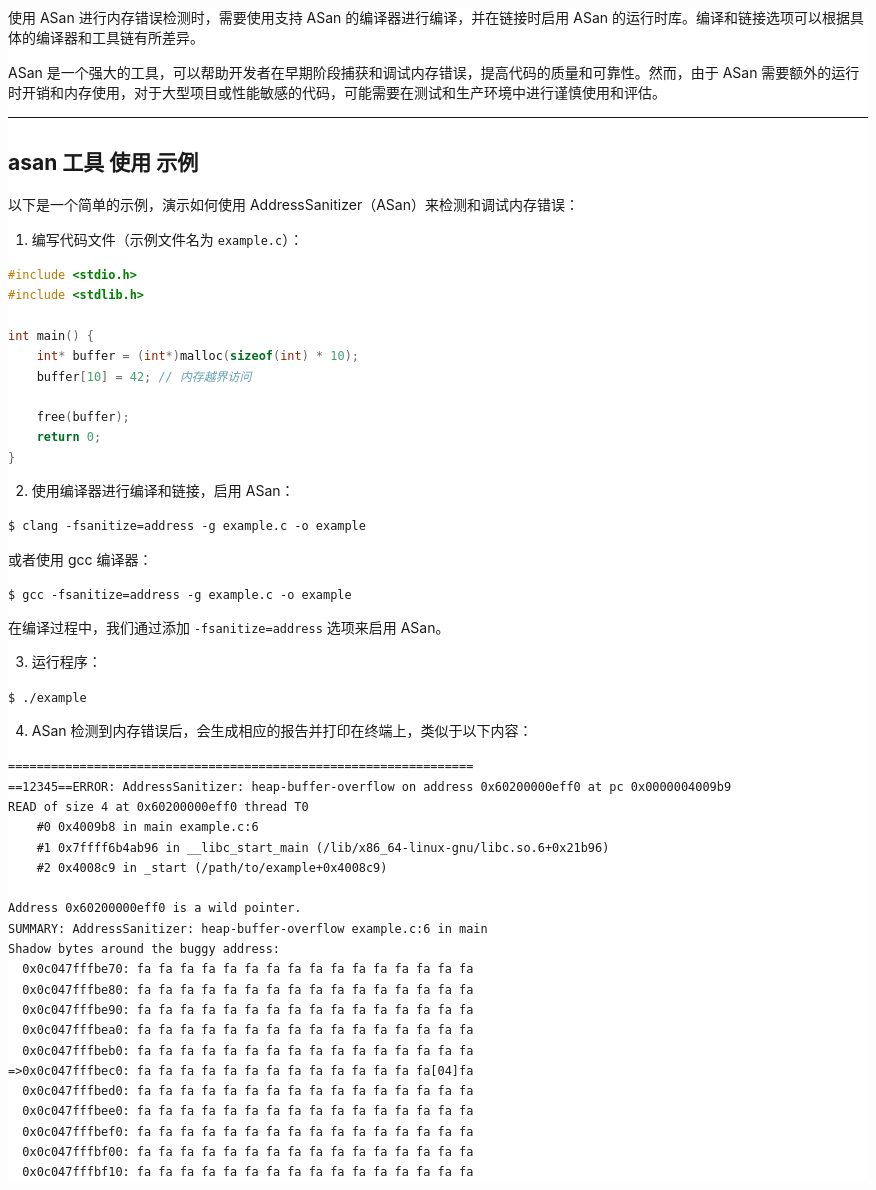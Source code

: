 使用 ASan 进行内存错误检测时，需要使用支持 ASan 的编译器进行编译，并在链接时启用 ASan 的运行时库。编译和链接选项可以根据具体的编译器和工具链有所差异。

ASan 是一个强大的工具，可以帮助开发者在早期阶段捕获和调试内存错误，提高代码的质量和可靠性。然而，由于 ASan 需要额外的运行时开销和内存使用，对于大型项目或性能敏感的代码，可能需要在测试和生产环境中进行谨慎使用和评估。

---

## asan 工具 使用 示例

以下是一个简单的示例，演示如何使用 AddressSanitizer（ASan）来检测和调试内存错误：

1. 编写代码文件（示例文件名为 `example.c`）：

```c
#include <stdio.h>
#include <stdlib.h>

int main() {
    int* buffer = (int*)malloc(sizeof(int) * 10);
    buffer[10] = 42; // 内存越界访问

    free(buffer);
    return 0;
}
```

2. 使用编译器进行编译和链接，启用 ASan：

```shell
$ clang -fsanitize=address -g example.c -o example
```

或者使用 gcc 编译器：

```shell
$ gcc -fsanitize=address -g example.c -o example
```

在编译过程中，我们通过添加 `-fsanitize=address` 选项来启用 ASan。

3. 运行程序：

```shell
$ ./example
```

4. ASan 检测到内存错误后，会生成相应的报告并打印在终端上，类似于以下内容：

```
=================================================================
==12345==ERROR: AddressSanitizer: heap-buffer-overflow on address 0x60200000eff0 at pc 0x0000004009b9
READ of size 4 at 0x60200000eff0 thread T0
    #0 0x4009b8 in main example.c:6
    #1 0x7ffff6b4ab96 in __libc_start_main (/lib/x86_64-linux-gnu/libc.so.6+0x21b96)
    #2 0x4008c9 in _start (/path/to/example+0x4008c9)

Address 0x60200000eff0 is a wild pointer.
SUMMARY: AddressSanitizer: heap-buffer-overflow example.c:6 in main
Shadow bytes around the buggy address:
  0x0c047fffbe70: fa fa fa fa fa fa fa fa fa fa fa fa fa fa fa fa
  0x0c047fffbe80: fa fa fa fa fa fa fa fa fa fa fa fa fa fa fa fa
  0x0c047fffbe90: fa fa fa fa fa fa fa fa fa fa fa fa fa fa fa fa
  0x0c047fffbea0: fa fa fa fa fa fa fa fa fa fa fa fa fa fa fa fa
  0x0c047fffbeb0: fa fa fa fa fa fa fa fa fa fa fa fa fa fa fa fa
=>0x0c047fffbec0: fa fa fa fa fa fa fa fa fa fa fa fa fa fa[04]fa
  0x0c047fffbed0: fa fa fa fa fa fa fa fa fa fa fa fa fa fa fa fa
  0x0c047fffbee0: fa fa fa fa fa fa fa fa fa fa fa fa fa fa fa fa
  0x0c047fffbef0: fa fa fa fa fa fa fa fa fa fa fa fa fa fa fa fa
  0x0c047fffbf00: fa fa fa fa fa fa fa fa fa fa fa fa fa fa fa fa
  0x0c047fffbf10: fa fa fa fa fa fa fa fa fa fa fa fa fa fa fa fa
```